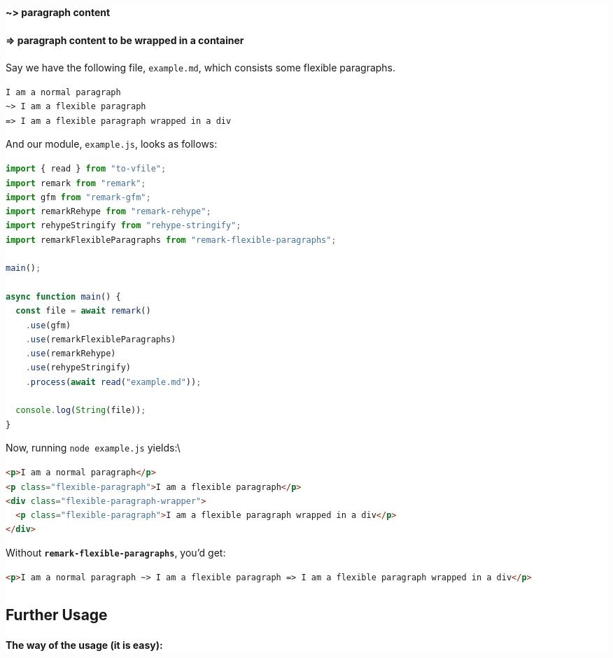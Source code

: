 #### ~> paragraph content

#### => paragraph content to be wrapped in a container

Say we have the following file, `example.md`, which consists some flexible paragraphs.

```markdown
I am a normal paragraph
~> I am a flexible paragraph
=> I am a flexible paragraph wrapped in a div
```

And our module, `example.js`, looks as follows:

```javascript
import { read } from "to-vfile";
import remark from "remark";
import gfm from "remark-gfm";
import remarkRehype from "remark-rehype";
import rehypeStringify from "rehype-stringify";
import remarkFlexibleParagraphs from "remark-flexible-paragraphs";

main();

async function main() {
  const file = await remark()
    .use(gfm)
    .use(remarkFlexibleParagraphs)
    .use(remarkRehype)
    .use(rehypeStringify)
    .process(await read("example.md"));

  console.log(String(file));
}
```

Now, running `node example.js` yields:\

```html
<p>I am a normal paragraph</p>
<p class="flexible-paragraph">I am a flexible paragraph</p>
<div class="flexible-paragraph-wrapper">
  <p class="flexible-paragraph">I am a flexible paragraph wrapped in a div</p>
</div>
```

Without **`remark-flexible-paragraphs`**, you’d get:

```html
<p>I am a normal paragraph ~> I am a flexible paragraph => I am a flexible paragraph wrapped in a div</p>
```

## Further Usage

**The way of the usage (it is easy):**
